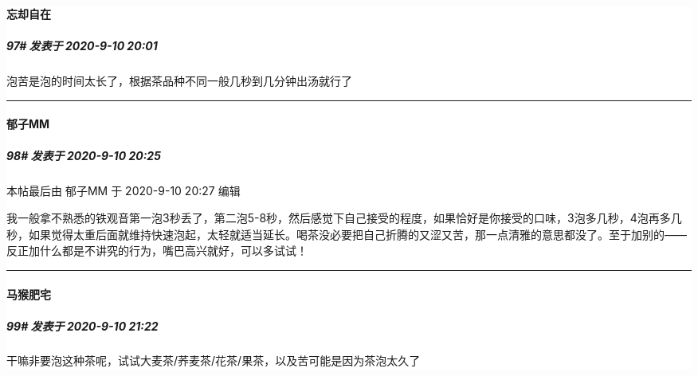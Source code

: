 ####  忘却自在  
##### 97#       发表于 2020-9-10 20:01


泡苦是泡的时间太长了，根据茶品种不同一般几秒到几分钟出汤就行了


-----

####  郁子MM  
##### 98#       发表于 2020-9-10 20:25


 本帖最后由 郁子MM 于 2020-9-10 20:27 编辑 

我一般拿不熟悉的铁观音第一泡3秒丢了，第二泡5-8秒，然后感觉下自己接受的程度，如果恰好是你接受的口味，3泡多几秒，4泡再多几秒，如果觉得太重后面就维持快速泡起，太轻就适当延长。喝茶没必要把自己折腾的又涩又苦，那一点清雅的意思都没了。至于加别的——反正加什么都是不讲究的行为，嘴巴高兴就好，可以多试试！


-----

####  马猴肥宅  
##### 99#       发表于 2020-9-10 21:22


干嘛非要泡这种茶呢，试试大麦茶/荞麦茶/花茶/果茶，以及苦可能是因为茶泡太久了


                                              
